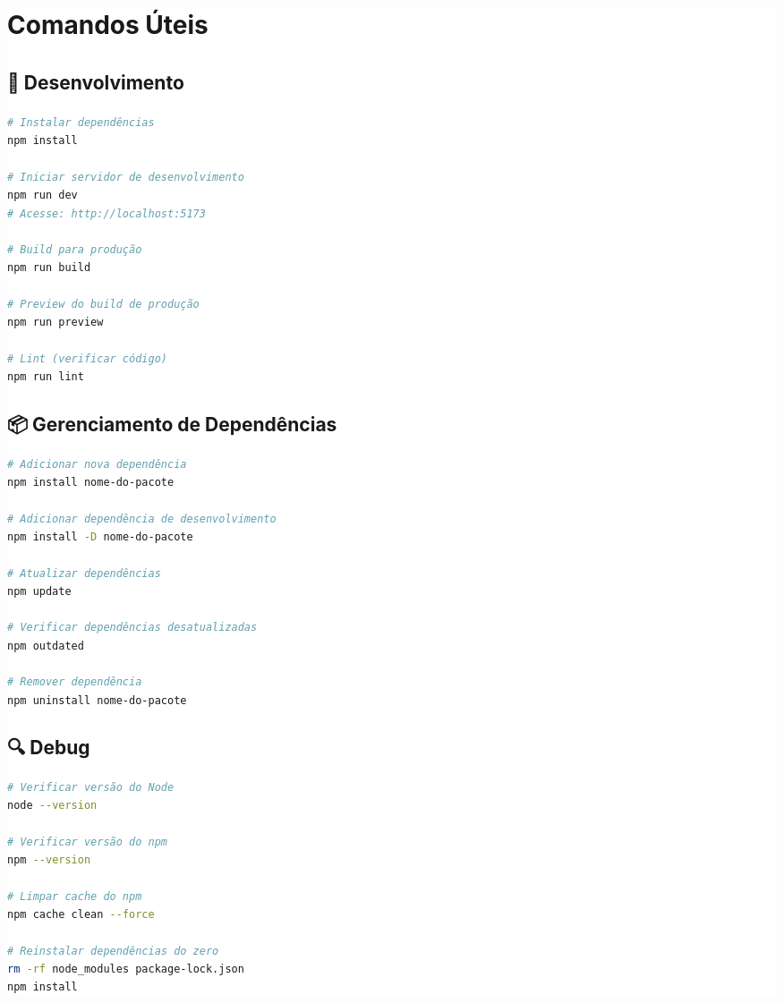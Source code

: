 # Comandos Úteis

## 🚀 Desenvolvimento

```bash
# Instalar dependências
npm install

# Iniciar servidor de desenvolvimento
npm run dev
# Acesse: http://localhost:5173

# Build para produção
npm run build

# Preview do build de produção
npm run preview

# Lint (verificar código)
npm run lint
```

## 📦 Gerenciamento de Dependências

```bash
# Adicionar nova dependência
npm install nome-do-pacote

# Adicionar dependência de desenvolvimento
npm install -D nome-do-pacote

# Atualizar dependências
npm update

# Verificar dependências desatualizadas
npm outdated

# Remover dependência
npm uninstall nome-do-pacote
```

## 🔍 Debug

```bash
# Verificar versão do Node
node --version

# Verificar versão do npm
npm --version

# Limpar cache do npm
npm cache clean --force

# Reinstalar dependências do zero
rm -rf node_modules package-lock.json
npm install
```
